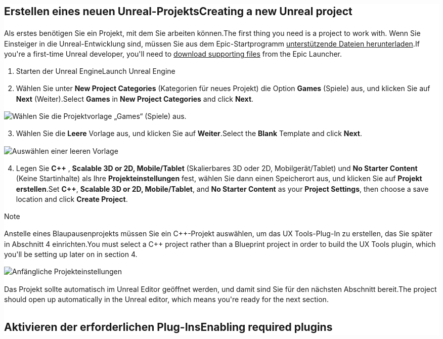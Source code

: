 ## <a name="creating-a-new-unreal-project"></a><span data-ttu-id="03ce6-113">Erstellen eines neuen Unreal-Projekts</span><span class="sxs-lookup"><span data-stu-id="03ce6-113">Creating a new Unreal project</span></span>

<span data-ttu-id="03ce6-114">Als erstes benötigen Sie ein Projekt, mit dem Sie arbeiten können.</span><span class="sxs-lookup"><span data-stu-id="03ce6-114">The first thing you need is a project to work with.</span></span> <span data-ttu-id="03ce6-115">Wenn Sie Einsteiger in die Unreal-Entwicklung sind, müssen Sie aus dem Epic-Startprogramm [unterstützende Dateien herunterladen](./unreal-uxt-ch6.md#packaging-and-deploying-the-app-via-device-portal).</span><span class="sxs-lookup"><span data-stu-id="03ce6-115">If you're a first-time Unreal developer, you'll need to [download supporting files](./unreal-uxt-ch6.md#packaging-and-deploying-the-app-via-device-portal) from the Epic Launcher.</span></span>

1. <span data-ttu-id="03ce6-116">Starten der Unreal Engine</span><span class="sxs-lookup"><span data-stu-id="03ce6-116">Launch Unreal Engine</span></span>

2. <span data-ttu-id="03ce6-117">Wählen Sie unter **New Project Categories** (Kategorien für neues Projekt) die Option **Games** (Spiele) aus, und klicken Sie auf **Next** (Weiter).</span><span class="sxs-lookup"><span data-stu-id="03ce6-117">Select **Games** in **New Project Categories** and click **Next**.</span></span> 

![Wählen Sie die Projektvorlage „Games“ (Spiele) aus.](images/unreal-uxt/2-gamestemplate.png)

3. <span data-ttu-id="03ce6-119">Wählen Sie die **Leere** Vorlage aus, und klicken Sie auf **Weiter**.</span><span class="sxs-lookup"><span data-stu-id="03ce6-119">Select the **Blank** Template and click **Next**.</span></span> 

![Auswählen einer leeren Vorlage](images/unreal-uxt/2-template.PNG)

4. <span data-ttu-id="03ce6-121">Legen Sie **C++** , **Scalable 3D or 2D, Mobile/Tablet** (Skalierbares 3D oder 2D, Mobilgerät/Tablet) und **No Starter Content** (Keine Startinhalte) als Ihre **Projekteinstellungen** fest, wählen Sie dann einen Speicherort aus, und klicken Sie auf **Projekt erstellen**.</span><span class="sxs-lookup"><span data-stu-id="03ce6-121">Set **C++**, **Scalable 3D or 2D, Mobile/Tablet**, and **No Starter Content** as your **Project Settings**, then choose a save location and click **Create Project**.</span></span> 

> [!NOTE]
> <span data-ttu-id="03ce6-122">Anstelle eines Blaupausenprojekts müssen Sie ein C++-Projekt auswählen, um das UX Tools-Plug-In zu erstellen, das Sie später in Abschnitt 4 einrichten.</span><span class="sxs-lookup"><span data-stu-id="03ce6-122">You must select a C++ project rather than a Blueprint project in order to build the UX Tools plugin, which you'll be setting up later on in section 4.</span></span>

![Anfängliche Projekteinstellungen](images/unreal-uxt/2-project-settings.PNG)

<span data-ttu-id="03ce6-124">Das Projekt sollte automatisch im Unreal Editor geöffnet werden, und damit sind Sie für den nächsten Abschnitt bereit.</span><span class="sxs-lookup"><span data-stu-id="03ce6-124">The project should open up automatically in the Unreal editor, which means you're ready for the next section.</span></span>

## <a name="enabling-required-plugins"></a><span data-ttu-id="03ce6-125">Aktivieren der erforderlichen Plug-Ins</span><span class="sxs-lookup"><span data-stu-id="03ce6-125">Enabling required plugins</span></span>
